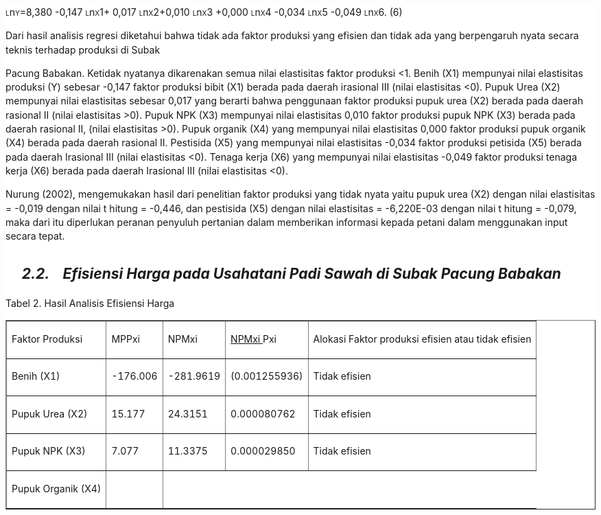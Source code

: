 <p><span class="font2" style="font-variant:small-caps;">l</span><span class="font2">n</span><span class="font2" style="font-variant:small-caps;">y=8,380</span><span class="font2"> -0,147 </span><span class="font2" style="font-variant:small-caps;">l</span><span class="font2">n</span><span class="font2" style="font-variant:small-caps;">x1+</span><span class="font2"> 0,017 </span><span class="font2" style="font-variant:small-caps;">l</span><span class="font2">n</span><span class="font2" style="font-variant:small-caps;">x2+0,010 l</span><span class="font2">n</span><span class="font2" style="font-variant:small-caps;">x3</span><span class="font2"> +0,000 </span><span class="font2" style="font-variant:small-caps;">l</span><span class="font2">n</span><span class="font2" style="font-variant:small-caps;">x4</span><span class="font2"> -0,034 </span><span class="font2" style="font-variant:small-caps;">l</span><span class="font2">n</span><span class="font2" style="font-variant:small-caps;">x5</span><span class="font2"> -0,049 </span><span class="font2" style="font-variant:small-caps;">l</span><span class="font2">n</span><span class="font2" style="font-variant:small-caps;">x6.</span><span class="font4"> (6)</span></p>
<p><span class="font4">Dari hasil analisis regresi diketahui bahwa tidak ada faktor produksi yang efisien dan tidak ada yang berpengaruh nyata secara teknis terhadap produksi di Subak</span></p>
<p><span class="font4">Pacung Babakan. Ketidak nyatanya dikarenakan semua nilai elastisitas faktor produksi &lt;1. Benih (X1) mempunyai nilai elastisitas produksi (Y) sebesar -0,147 faktor produksi bibit (X1) berada pada daerah irasional III (nilai elastisitas &lt;0). Pupuk Urea (X2) mempunyai nilai elastisitas sebesar 0,017 yang berarti bahwa penggunaan faktor produksi pupuk urea (X2) berada pada daerah rasional II (nilai elastisitas &gt;0). Pupuk NPK (X3) mempunyai nilai elastisitas 0,010 faktor produksi pupuk NPK (X3) berada pada daerah rasional II, (nilai elastisitas &gt;0). Pupuk organik (X4) yang mempunyai nilai elastisitas 0,000 faktor produksi pupuk organik (X4) berada pada daerah rasional II. Pestisida (X5) yang mempunyai nilai elastisitas -0,034 faktor produksi petisida (X5) berada pada daerah Irasional III (nilai elastisitas &lt;0). Tenaga kerja (X6) yang mempunyai nilai elastisitas -0,049 faktor produksi tenaga kerja (X6) berada pada daerah Irasional III (nilai elastisitas &lt;0).</span></p>
<p><span class="font4">Nurung (2002), mengemukakan hasil dari penelitian faktor produksi yang tidak nyata yaitu pupuk urea (X2) dengan nilai elastisitas = -0,019 dengan nilai t hitung = -0,446, dan pestisida (X5) dengan nilai elastisitas = -6,220E-03 dengan nilai t hitung = -0,079, maka dari itu diperlukan peranan penyuluh pertanian dalam memberikan informasi kepada petani dalam menggunakan input secara tepat.</span></p>
<ul style="list-style:none;"><li>
<h2><a name="bookmark16"></a><span class="font4" style="font-weight:bold;font-style:italic;"><a name="bookmark17"></a>2.2. &nbsp;&nbsp;&nbsp;Efisiensi Harga pada Usahatani Padi Sawah di Subak Pacung Babakan</span></h2></li></ul>
<p><span class="font4">Tabel 2. Hasil Analisis Efisiensi Harga</span></p>
<table border="1">
<tr><td style="vertical-align:middle;">
<p><span class="font4">Faktor Produksi</span></p></td><td style="vertical-align:middle;">
<p><span class="font4">MPPxi</span></p></td><td style="vertical-align:middle;">
<p><span class="font4">NPMxi</span></p></td><td style="vertical-align:middle;">
<p><span class="font4" style="text-decoration:underline;">NPMxi </span><span class="font4">Pxi</span></p></td><td style="vertical-align:top;">
<p><span class="font4">Alokasi Faktor produksi efisien atau tidak efisien</span></p></td></tr>
<tr><td style="vertical-align:bottom;">
<p><span class="font3">Benih (X1)</span></p></td><td style="vertical-align:top;">
<p><span class="font3">-176.006</span></p></td><td style="vertical-align:top;">
<p><span class="font3">-281.9619</span></p></td><td style="vertical-align:top;">
<p><span class="font3">(0.001255936)</span></p></td><td style="vertical-align:top;">
<p><span class="font3">Tidak efisien</span></p></td></tr>
<tr><td style="vertical-align:bottom;">
<p><span class="font3">Pupuk Urea (X2)</span></p></td><td style="vertical-align:top;">
<p><span class="font3">15.177</span></p></td><td style="vertical-align:top;">
<p><span class="font3">24.3151</span></p></td><td style="vertical-align:top;">
<p><span class="font3">0.000080762</span></p></td><td style="vertical-align:top;">
<p><span class="font3">Tidak efisien</span></p></td></tr>
<tr><td style="vertical-align:bottom;">
<p><span class="font3">Pupuk NPK (X3)</span></p></td><td style="vertical-align:top;">
<p><span class="font3">7.077</span></p></td><td style="vertical-align:top;">
<p><span class="font3">11.3375</span></p></td><td style="vertical-align:top;">
<p><span class="font3">0.000029850</span></p></td><td style="vertical-align:top;">
<p><span class="font3">Tidak efisien</span></p></td></tr>
<tr><td style="vertical-align:bottom;">
<p><span class="font3">Pupuk Organik (X4)</span></p></td><td style="vertical-align:top;">